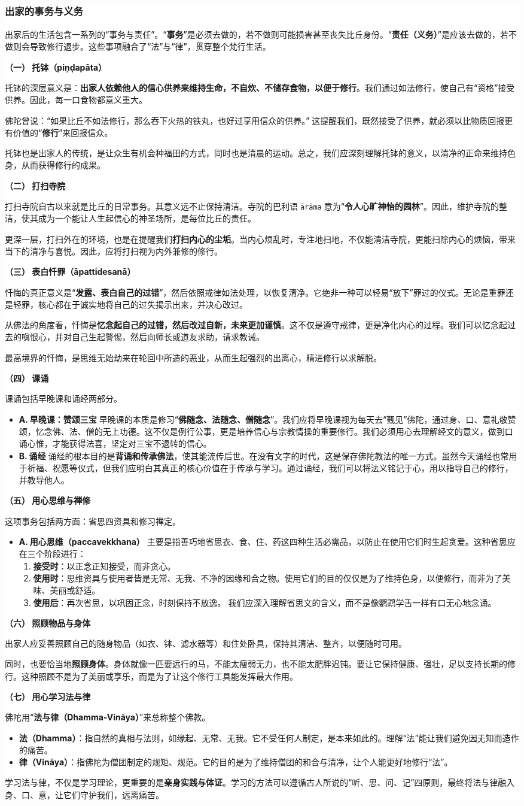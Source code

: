 ### 出家的事务与义务

出家后的生活包含一系列的“事务与责任”。“**事务**”是必须去做的，若不做则可能损害甚至丧失比丘身份。“**责任（义务）**”是应该去做的，若不做则会导致修行退步。这些事项融合了“法”与“律”，贯穿整个梵行生活。

**（一） 托钵（piṇḍapāta）**

托钵的深层意义是：**出家人依赖他人的信心供养来维持生命，不自炊、不储存食物，以便于修行**。我们通过如法修行，使自己有“资格”接受供养。因此，每一口食物都意义重大。

佛陀曾说：“如果比丘不如法修行，那么吞下火热的铁丸，也好过享用信众的供养。” 这提醒我们，既然接受了供养，就必须以比物质回报更有价值的“**修行**”来回报信众。

托钵也是出家人的传统，是让众生有机会种福田的方式，同时也是清晨的运动。总之，我们应深刻理解托钵的意义，以清净的正命来维持色身，从而获得修行的成果。

**（二） 打扫寺院**

打扫寺院自古以来就是比丘的日常事务。其意义远不止保持清洁。寺院的巴利语 `ārāma` 意为“**令人心旷神怡的园林**”。因此，维护寺院的整洁，使其成为一个能让人生起信心的神圣场所，是每位比丘的责任。

更深一层，打扫外在的环境，也是在提醒我们**打扫内心的尘垢**。当内心烦乱时，专注地扫地，不仅能清洁寺院，更能扫除内心的烦恼，带来当下的清净与喜悦。因此，应将打扫视为内外兼修的修行。

**（三） 表白忏罪（āpattidesanā）**

忏悔的真正意义是“**发露、表白自己的过错**”，然后依照戒律如法处理，以恢复清净。它绝非一种可以轻易“放下”罪过的仪式。无论是重罪还是轻罪，核心都在于诚实地将自己的过失揭示出来，并决心改过。

从佛法的角度看，忏悔是**忆念起自己的过错，然后改过自新，未来更加谨慎**。这不仅是遵守戒律，更是净化内心的过程。我们可以忆念起过去的嗔恨心，并对自己生起警惕，然后向师长或道友求助，请求教诫。

最高境界的忏悔，是思维无始劫来在轮回中所造的恶业，从而生起强烈的出离心，精进修行以求解脱。

**（四） 课诵**

课诵包括早晚课和诵经两部分。

* **A. 早晚课：赞颂三宝** 早晚课的本质是修习“**佛随念、法随念、僧随念**”。我们应将早晚课视为每天去“觐见”佛陀，通过身、口、意礼敬赞颂，忆念佛、法、僧的无上功德。这不仅是例行公事，更是培养信心与宗教情操的重要修行。我们必须用心去理解经文的意义，做到口诵心惟，才能获得法喜，坚定对三宝不退转的信心。
* **B. 诵经** 诵经的根本目的是**背诵和传承佛法**，使其能流传后世。在没有文字的时代，这是保存佛陀教法的唯一方式。虽然今天诵经也常用于祈福、祝愿等仪式，但我们应明白其真正的核心价值在于传承与学习。通过诵经，我们可以将法义铭记于心，用以指导自己的修行，并教导他人。

**（五） 用心思维与禅修**

这项事务包括两方面：省思四资具和修习禅定。

* **A. 用心思维（paccavekkhana）** 主要是指善巧地省思衣、食、住、药这四种生活必需品，以防止在使用它们时生起贪爱。这种省思应在三个阶段进行：
  1. **接受时**：以正念正知接受，而非贪心。
  2. **使用时**：思维资具与使用者皆是无常、无我、不净的因缘和合之物。使用它们的目的仅仅是为了维持色身，以便修行，而非为了美味、美丽或舒适。
  3. **使用后**：再次省思，以巩固正念，时刻保持不放逸。 我们应深入理解省思文的含义，而不是像鹦鹉学舌一样有口无心地念诵。

**（六） 照顾物品与身体**

出家人应妥善照顾自己的随身物品（如衣、钵、滤水器等）和住处卧具，保持其清洁、整齐，以便随时可用。

同时，也要恰当地**照顾身体**。身体就像一匹要远行的马，不能太瘦弱无力，也不能太肥胖迟钝。要让它保持健康、强壮，足以支持长期的修行。这种照顾不是为了美丽或享乐，而是为了让这个修行工具能发挥最大作用。

**（七） 用心学习法与律**

佛陀用“**法与律（Dhamma-Vināya）**”来总称整个佛教。

* **法（Dhamma）**：指自然的真相与法则，如缘起、无常、无我。它不受任何人制定，是本来如此的。理解“法”能让我们避免因无知而造作的痛苦。
* **律（Vināya）**：指佛陀为僧团制定的规矩、规范。它的目的是为了维持僧团的和合与清净，让个人能更好地修行“法”。

学习法与律，不仅是学习理论，更重要的是**亲身实践与体证**。学习的方法可以遵循古人所说的“听、思、问、记”四原则，最终将法与律融入身、口、意，让它们守护我们，远离痛苦。
